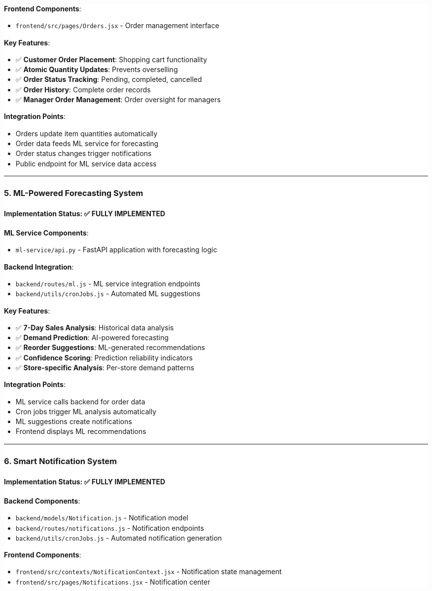 **Frontend Components**:
- `frontend/src/pages/Orders.jsx` - Order management interface

**Key Features**:
- ✅ **Customer Order Placement**: Shopping cart functionality
- ✅ **Atomic Quantity Updates**: Prevents overselling
- ✅ **Order Status Tracking**: Pending, completed, cancelled
- ✅ **Order History**: Complete order records
- ✅ **Manager Order Management**: Order oversight for managers

**Integration Points**:
- Orders update item quantities automatically
- Order data feeds ML service for forecasting
- Order status changes trigger notifications
- Public endpoint for ML service data access

---

### **5. ML-Powered Forecasting System**

#### **Implementation Status**: ✅ **FULLY IMPLEMENTED**

**ML Service Components**:
- `ml-service/api.py` - FastAPI application with forecasting logic

**Backend Integration**:
- `backend/routes/ml.js` - ML service integration endpoints
- `backend/utils/cronJobs.js` - Automated ML suggestions

**Key Features**:
- ✅ **7-Day Sales Analysis**: Historical data analysis
- ✅ **Demand Prediction**: AI-powered forecasting
- ✅ **Reorder Suggestions**: ML-generated recommendations
- ✅ **Confidence Scoring**: Prediction reliability indicators
- ✅ **Store-specific Analysis**: Per-store demand patterns

**Integration Points**:
- ML service calls backend for order data
- Cron jobs trigger ML analysis automatically
- ML suggestions create notifications
- Frontend displays ML recommendations

---

### **6. Smart Notification System**

#### **Implementation Status**: ✅ **FULLY IMPLEMENTED**

**Backend Components**:
- `backend/models/Notification.js` - Notification model
- `backend/routes/notifications.js` - Notification endpoints
- `backend/utils/cronJobs.js` - Automated notification generation

**Frontend Components**:
- `frontend/src/contexts/NotificationContext.jsx` - Notification state management
- `frontend/src/pages/Notifications.jsx` - Notification center
